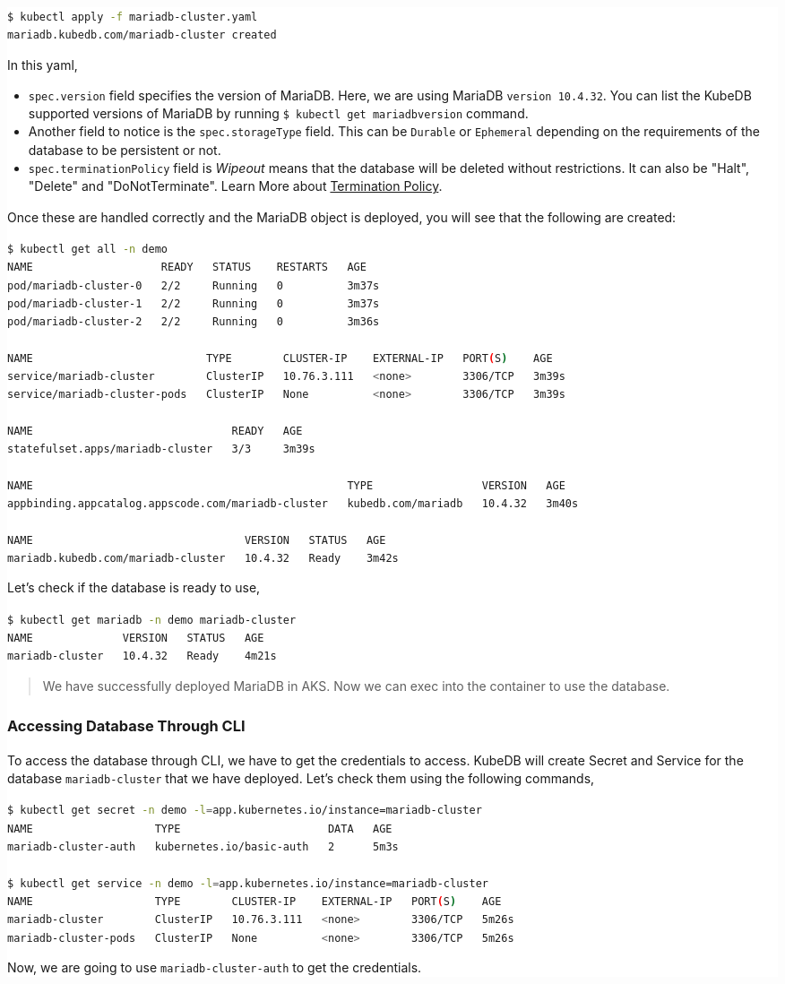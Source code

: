 ```bash
$ kubectl apply -f mariadb-cluster.yaml
mariadb.kubedb.com/mariadb-cluster created
```

In this yaml,
* `spec.version` field specifies the version of MariaDB. Here, we are using MariaDB `version 10.4.32`. You can list the KubeDB supported versions of MariaDB by running `$ kubectl get mariadbversion` command.
* Another field to notice is the `spec.storageType` field. This can be `Durable` or `Ephemeral` depending on the requirements of the database to be persistent or not.
* `spec.terminationPolicy` field is *Wipeout* means that the database will be deleted without restrictions. It can also be "Halt", "Delete" and "DoNotTerminate". Learn More about [Termination Policy](https://kubedb.com/docs/latest/guides/mariadb/concepts/mariadb/).

Once these are handled correctly and the MariaDB object is deployed, you will see that the following are created:

```bash
$ kubectl get all -n demo
NAME                    READY   STATUS    RESTARTS   AGE
pod/mariadb-cluster-0   2/2     Running   0          3m37s
pod/mariadb-cluster-1   2/2     Running   0          3m37s
pod/mariadb-cluster-2   2/2     Running   0          3m36s

NAME                           TYPE        CLUSTER-IP    EXTERNAL-IP   PORT(S)    AGE
service/mariadb-cluster        ClusterIP   10.76.3.111   <none>        3306/TCP   3m39s
service/mariadb-cluster-pods   ClusterIP   None          <none>        3306/TCP   3m39s

NAME                               READY   AGE
statefulset.apps/mariadb-cluster   3/3     3m39s

NAME                                                 TYPE                 VERSION   AGE
appbinding.appcatalog.appscode.com/mariadb-cluster   kubedb.com/mariadb   10.4.32   3m40s

NAME                                 VERSION   STATUS   AGE
mariadb.kubedb.com/mariadb-cluster   10.4.32   Ready    3m42s
```
Let’s check if the database is ready to use,

```bash
$ kubectl get mariadb -n demo mariadb-cluster
NAME              VERSION   STATUS   AGE
mariadb-cluster   10.4.32   Ready    4m21s
```
> We have successfully deployed MariaDB in AKS. Now we can exec into the container to use the database.

### Accessing Database Through CLI

To access the database through CLI, we have to get the credentials to access. KubeDB will create Secret and Service for the database `mariadb-cluster` that we have deployed. Let’s check them using the following commands,

```bash
$ kubectl get secret -n demo -l=app.kubernetes.io/instance=mariadb-cluster
NAME                   TYPE                       DATA   AGE
mariadb-cluster-auth   kubernetes.io/basic-auth   2      5m3s

$ kubectl get service -n demo -l=app.kubernetes.io/instance=mariadb-cluster
NAME                   TYPE        CLUSTER-IP    EXTERNAL-IP   PORT(S)    AGE
mariadb-cluster        ClusterIP   10.76.3.111   <none>        3306/TCP   5m26s
mariadb-cluster-pods   ClusterIP   None          <none>        3306/TCP   5m26s
```
Now, we are going to use `mariadb-cluster-auth` to get the credentials.
